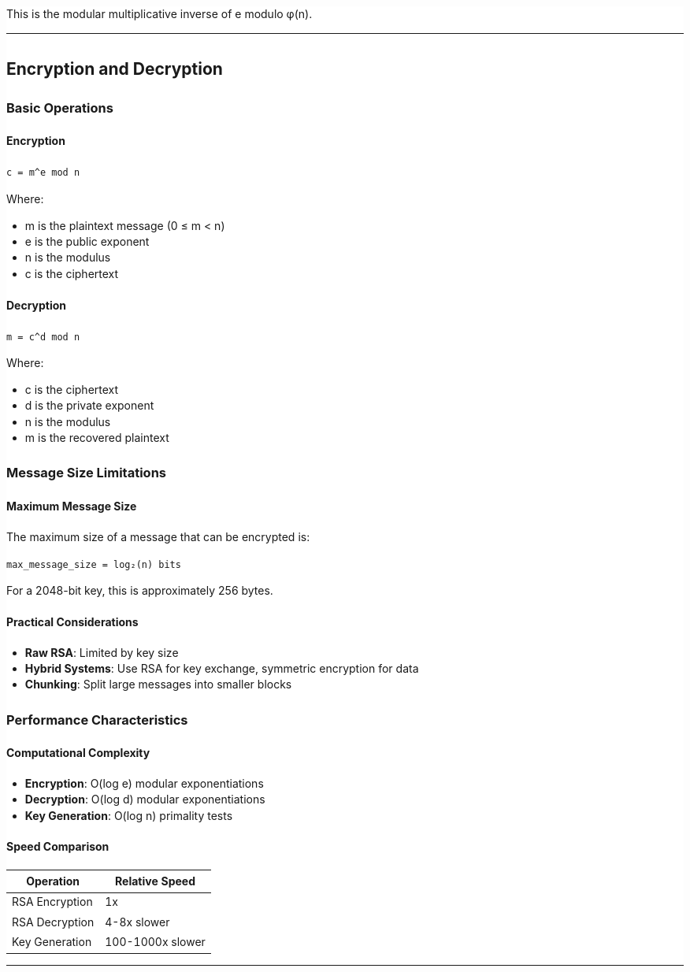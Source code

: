 This is the modular multiplicative inverse of e modulo φ(n).

---

## Encryption and Decryption

### Basic Operations

#### Encryption
```
c = m^e mod n
```
Where:
- m is the plaintext message (0 ≤ m < n)
- e is the public exponent
- n is the modulus
- c is the ciphertext

#### Decryption
```
m = c^d mod n
```
Where:
- c is the ciphertext
- d is the private exponent
- n is the modulus
- m is the recovered plaintext

### Message Size Limitations

#### Maximum Message Size
The maximum size of a message that can be encrypted is:
```
max_message_size = log₂(n) bits
```

For a 2048-bit key, this is approximately 256 bytes.

#### Practical Considerations
- **Raw RSA**: Limited by key size
- **Hybrid Systems**: Use RSA for key exchange, symmetric encryption for data
- **Chunking**: Split large messages into smaller blocks

### Performance Characteristics

#### Computational Complexity
- **Encryption**: O(log e) modular exponentiations
- **Decryption**: O(log d) modular exponentiations
- **Key Generation**: O(log n) primality tests

#### Speed Comparison
| Operation | Relative Speed |
|-----------|----------------|
| RSA Encryption | 1x |
| RSA Decryption | 4-8x slower |
| Key Generation | 100-1000x slower |

---